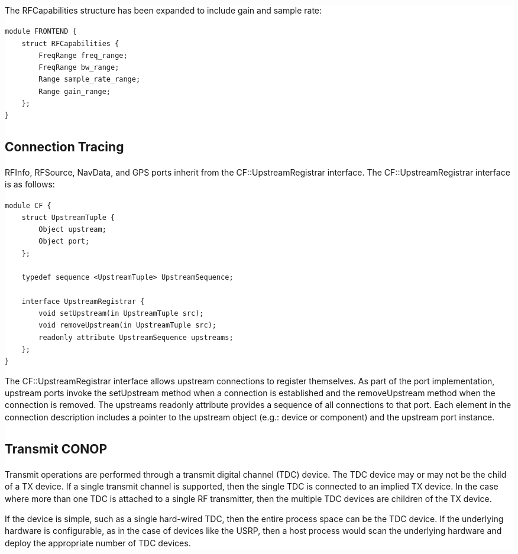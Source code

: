 The RFCapabilities structure has been expanded to include gain and sample rate:

```idl
module FRONTEND {
    struct RFCapabilities {
        FreqRange freq_range;
        FreqRange bw_range;
        Range sample_rate_range;
        Range gain_range;
    };
}
```

## Connection Tracing

RFInfo, RFSource, NavData, and GPS ports inherit from the CF::UpstreamRegistrar interface.
The CF::UpstreamRegistrar interface is as follows:

```idl
module CF {
    struct UpstreamTuple {
        Object upstream;
        Object port;
    };

    typedef sequence <UpstreamTuple> UpstreamSequence;

    interface UpstreamRegistrar {
        void setUpstream(in UpstreamTuple src);
        void removeUpstream(in UpstreamTuple src);
        readonly attribute UpstreamSequence upstreams;
    };
}
```

The CF::UpstreamRegistrar interface allows upstream connections to register themselves.
As part of the port implementation, upstream ports invoke the setUpstream method when a connection is established and the removeUpstream method when the connection is removed.
The upstreams readonly attribute provides a sequence of all connections to that port.
Each element in the connection description includes a pointer to the upstream object (e.g.: device or component) and the upstream port instance.

## Transmit CONOP

Transmit operations are performed through a transmit digital channel (TDC) device.
The TDC device may or may not be the child of a TX device.
If a single transmit channel is supported, then the single TDC is connected to an implied TX device.
In the case where more than one TDC is attached to a single RF transmitter, then the multiple TDC devices are children of the TX device.

If the device is simple, such as a single hard-wired TDC, then the entire process space can be the TDC device.
If the underlying hardware is configurable, as in the case of devices like the USRP, then a host process would scan the underlying hardware and deploy the appropriate number of TDC devices.
